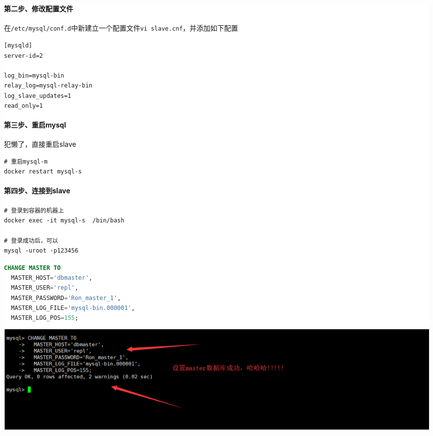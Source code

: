 

#### 第二步、修改配置文件

在`/etc/mysql/conf.d`中新建立一个配置文件`vi slave.cnf`，并添加如下配置

```
[mysqld]
server-id=2

log_bin=mysql-bin
relay_log=mysql-relay-bin
log_slave_updates=1
read_only=1
```



#### 第三步、重启mysql

犯懒了，直接重启slave

```shell
# 重启mysql-m
docker restart mysql-s
```





#### 第四步、连接到slave



```
# 登录到容器的机器上
docker exec -it mysql-s  /bin/bash

# 登录成功后，可以
mysql -uroot -p123456

```



```sql
CHANGE MASTER TO
  MASTER_HOST='dbmaster',
  MASTER_USER='repl',
  MASTER_PASSWORD='Ron_master_1',
  MASTER_LOG_FILE='mysql-bin.000001',
  MASTER_LOG_POS=155;
```



![alt](imgs/mysql-slave-change-master-to.png)
